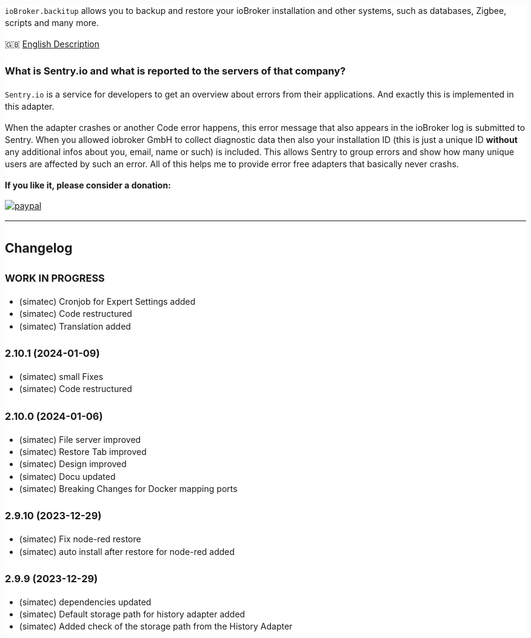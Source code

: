 `ioBroker.backitup` allows you to backup and restore your ioBroker installation and other systems, such as databases, Zigbee, scripts and many more.

:uk: [English Description](https://github.com/simatec/ioBroker.backitup/wiki/ioBroker.backitup-Wiki-English)

### What is Sentry.io and what is reported to the servers of that company?
`Sentry.io` is a service for developers to get an overview about errors from their applications. And exactly this is implemented in this adapter.

When the adapter crashes or another Code error happens, this error message that also appears in the ioBroker log is submitted to Sentry. When you allowed iobroker GmbH to collect diagnostic data then also your installation ID (this is just a unique ID **without** any additional infos about you, email, name or such) is included. This allows Sentry to group errors and show how many unique users are affected by such an error. All of this helps me to provide error free adapters that basically never crashs.

**If you like it, please consider a donation:**
  
[![paypal](https://www.paypalobjects.com/en_US/DK/i/btn/btn_donateCC_LG.gif)](https://paypal.me/mk1676)

**************************************************************************************************************

## Changelog

### **WORK IN PROGRESS**
* (simatec) Cronjob for Expert Settings added
* (simatec) Code restructured
* (simatec) Translation added

### 2.10.1 (2024-01-09)
* (simatec) small Fixes
* (simatec) Code restructured

### 2.10.0 (2024-01-06)
* (simatec) File server improved
* (simatec) Restore Tab improved
* (simatec) Design improved
* (simatec) Docu updated
* (simatec) Breaking Changes for Docker mapping ports

### 2.9.10 (2023-12-29)
* (simatec) Fix node-red restore
* (simatec) auto install after restore for node-red added

### 2.9.9 (2023-12-29)
* (simatec) dependencies updated
* (simatec) Default storage path for history adapter added
* (simatec) Added check of the storage path from the History Adapter
